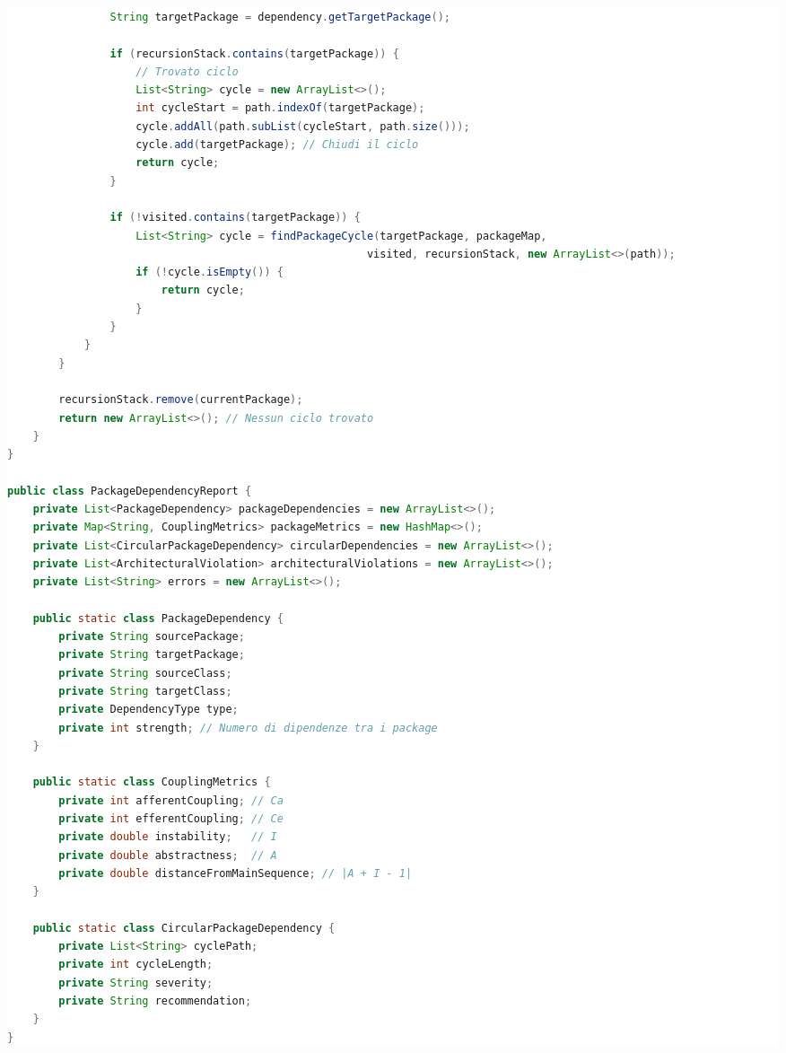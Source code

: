 ```java
                String targetPackage = dependency.getTargetPackage();
                
                if (recursionStack.contains(targetPackage)) {
                    // Trovato ciclo
                    List<String> cycle = new ArrayList<>();
                    int cycleStart = path.indexOf(targetPackage);
                    cycle.addAll(path.subList(cycleStart, path.size()));
                    cycle.add(targetPackage); // Chiudi il ciclo
                    return cycle;
                }
                
                if (!visited.contains(targetPackage)) {
                    List<String> cycle = findPackageCycle(targetPackage, packageMap, 
                                                        visited, recursionStack, new ArrayList<>(path));
                    if (!cycle.isEmpty()) {
                        return cycle;
                    }
                }
            }
        }
        
        recursionStack.remove(currentPackage);
        return new ArrayList<>(); // Nessun ciclo trovato
    }
}

public class PackageDependencyReport {
    private List<PackageDependency> packageDependencies = new ArrayList<>();
    private Map<String, CouplingMetrics> packageMetrics = new HashMap<>();
    private List<CircularPackageDependency> circularDependencies = new ArrayList<>();
    private List<ArchitecturalViolation> architecturalViolations = new ArrayList<>();
    private List<String> errors = new ArrayList<>();
    
    public static class PackageDependency {
        private String sourcePackage;
        private String targetPackage;
        private String sourceClass;
        private String targetClass;
        private DependencyType type;
        private int strength; // Numero di dipendenze tra i package
    }
    
    public static class CouplingMetrics {
        private int afferentCoupling; // Ca
        private int efferentCoupling; // Ce
        private double instability;   // I
        private double abstractness;  // A
        private double distanceFromMainSequence; // |A + I - 1|
    }
    
    public static class CircularPackageDependency {
        private List<String> cyclePath;
        private int cycleLength;
        private String severity;
        private String recommendation;
    }
}
```
